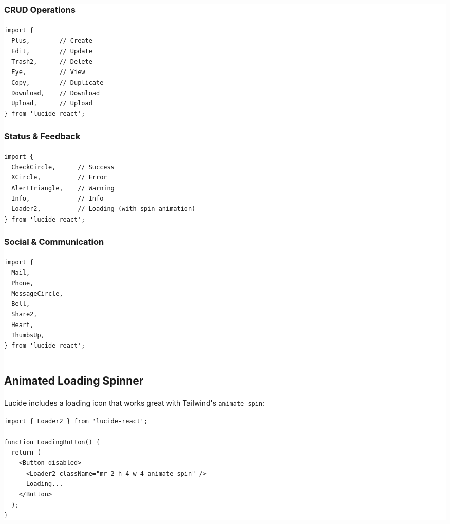 ### CRUD Operations
```tsx
import {
  Plus,        // Create
  Edit,        // Update
  Trash2,      // Delete
  Eye,         // View
  Copy,        // Duplicate
  Download,    // Download
  Upload,      // Upload
} from 'lucide-react';
```

### Status & Feedback
```tsx
import {
  CheckCircle,      // Success
  XCircle,          // Error
  AlertTriangle,    // Warning
  Info,             // Info
  Loader2,          // Loading (with spin animation)
} from 'lucide-react';
```

### Social & Communication
```tsx
import {
  Mail,
  Phone,
  MessageCircle,
  Bell,
  Share2,
  Heart,
  ThumbsUp,
} from 'lucide-react';
```

---

## Animated Loading Spinner

Lucide includes a loading icon that works great with Tailwind's `animate-spin`:

```tsx
import { Loader2 } from 'lucide-react';

function LoadingButton() {
  return (
    <Button disabled>
      <Loader2 className="mr-2 h-4 w-4 animate-spin" />
      Loading...
    </Button>
  );
}
```
